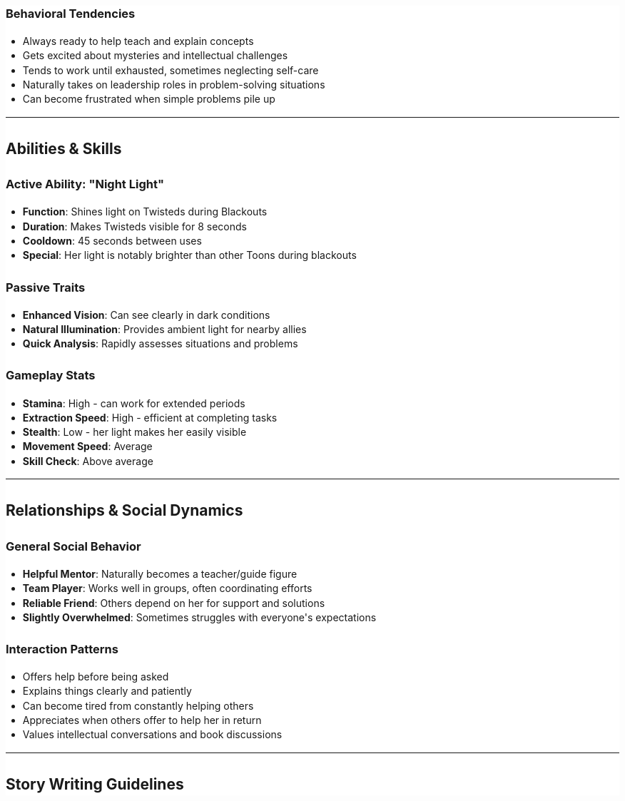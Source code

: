 ### Behavioral Tendencies
- Always ready to help teach and explain concepts
- Gets excited about mysteries and intellectual challenges
- Tends to work until exhausted, sometimes neglecting self-care
- Naturally takes on leadership roles in problem-solving situations
- Can become frustrated when simple problems pile up

---

## Abilities & Skills

### Active Ability: "Night Light"
- **Function**: Shines light on Twisteds during Blackouts
- **Duration**: Makes Twisteds visible for 8 seconds
- **Cooldown**: 45 seconds between uses
- **Special**: Her light is notably brighter than other Toons during blackouts

### Passive Traits
- **Enhanced Vision**: Can see clearly in dark conditions
- **Natural Illumination**: Provides ambient light for nearby allies
- **Quick Analysis**: Rapidly assesses situations and problems

### Gameplay Stats
- **Stamina**: High - can work for extended periods
- **Extraction Speed**: High - efficient at completing tasks
- **Stealth**: Low - her light makes her easily visible
- **Movement Speed**: Average
- **Skill Check**: Above average

---

## Relationships & Social Dynamics

### General Social Behavior
- **Helpful Mentor**: Naturally becomes a teacher/guide figure
- **Team Player**: Works well in groups, often coordinating efforts
- **Reliable Friend**: Others depend on her for support and solutions
- **Slightly Overwhelmed**: Sometimes struggles with everyone's expectations

### Interaction Patterns
- Offers help before being asked
- Explains things clearly and patiently
- Can become tired from constantly helping others
- Appreciates when others offer to help her in return
- Values intellectual conversations and book discussions

---

## Story Writing Guidelines
